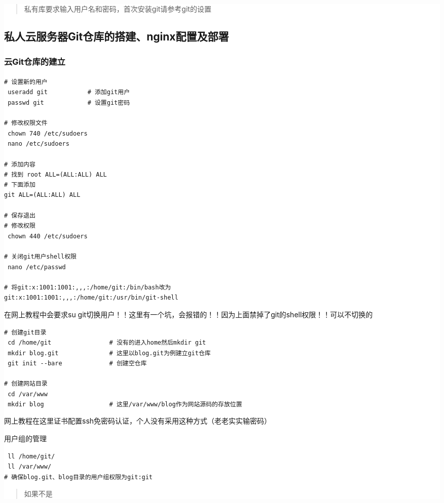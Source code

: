 > 私有库要求输入用户名和密码，首次安装git请参考git的设置

## 私人云服务器Git仓库的搭建、nginx配置及部署

### 云Git仓库的建立

```shell
# 设置新的用户
 useradd git           # 添加git用户
 passwd git            # 设置git密码

# 修改权限文件
 chown 740 /etc/sudoers
 nano /etc/sudoers

# 添加内容
# 找到 root ALL=(ALL:ALL) ALL
# 下面添加
git ALL=(ALL:ALL) ALL

# 保存退出
# 修改权限
 chown 440 /etc/sudoers

# 关闭git用户shell权限
 nano /etc/passwd

# 将git:x:1001:1001:,,,:/home/git:/bin/bash改为
git:x:1001:1001:,,,:/home/git:/usr/bin/git-shell
```

在网上教程中会要求su git切换用户！！这里有一个坑，会报错的！！因为上面禁掉了git的shell权限！！可以不切换的

```shell
# 创建git目录
 cd /home/git                # 没有的进入home然后mkdir git
 mkdir blog.git              # 这里以blog.git为例建立git仓库
 git init --bare             # 创建空仓库

# 创建网站目录
 cd /var/www
 mkdir blog                  # 这里/var/www/blog作为网站源码的存放位置
```

网上教程在这里证书配置ssh免密码认证，个人没有采用这种方式（老老实实输密码）

用户组的管理

```shell
 ll /home/git/
 ll /var/www/
# 确保blog.git、blog目录的用户组权限为git:git
```

> 如果不是
